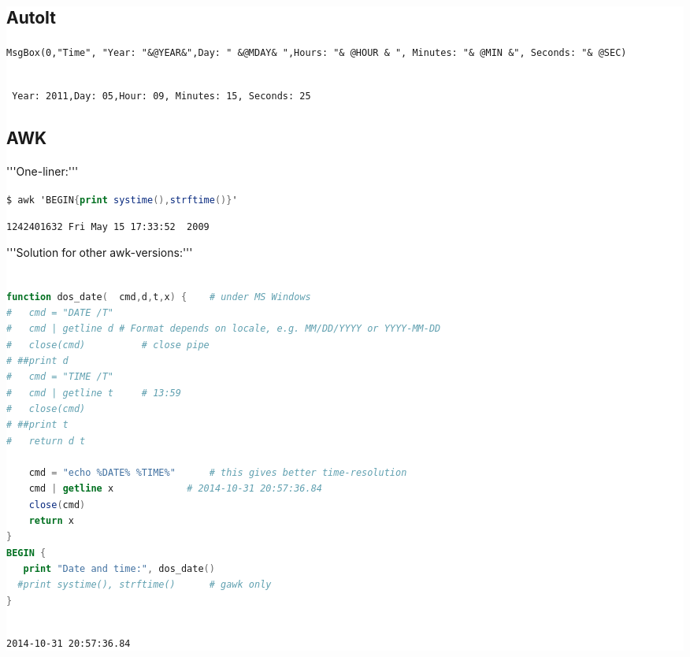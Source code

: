 

## AutoIt


```autoit
MsgBox(0,"Time", "Year: "&@YEAR&",Day: " &@MDAY& ",Hours: "& @HOUR & ", Minutes: "& @MIN &", Seconds: "& @SEC)
```

```txt

 Year: 2011,Day: 05,Hour: 09, Minutes: 15, Seconds: 25

```



## AWK

'''One-liner:'''
```awk
$ awk 'BEGIN{print systime(),strftime()}'
```

```txt
1242401632 Fri May 15 17:33:52  2009
```


'''Solution for other awk-versions:'''
```awk

function dos_date(  cmd,d,t,x) { 	# under MS Windows
#   cmd = "DATE /T"
#   cmd | getline d	# Format depends on locale, e.g. MM/DD/YYYY or YYYY-MM-DD
#   close(cmd)        	# close pipe
# ##print d
#   cmd = "TIME /T"
#   cmd | getline t   	# 13:59
#   close(cmd)
# ##print t
#   return d t

    cmd = "echo %DATE% %TIME%"		# this gives better time-resolution
    cmd | getline x   			# 2014-10-31 20:57:36.84
    close(cmd)
    return x
}
BEGIN {
   print "Date and time:", dos_date()
  #print systime(), strftime()		# gawk only
}

```

```txt

2014-10-31 20:57:36.84

```
